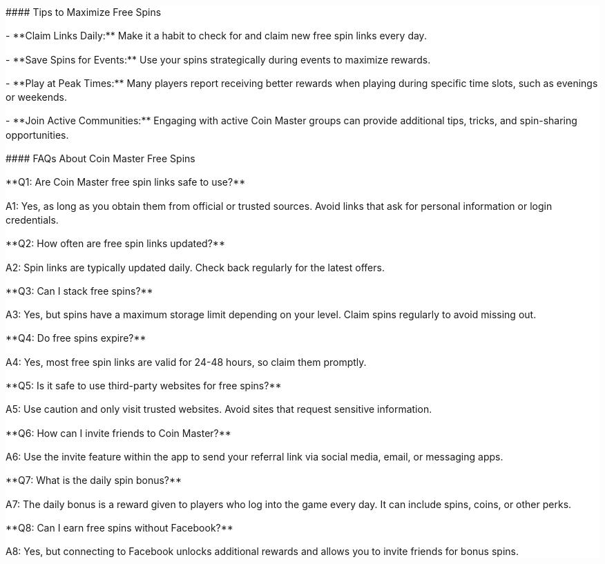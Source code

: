 \#### Tips to Maximize Free Spins



\- \*\*Claim Links Daily:\*\* Make it a habit to check for and claim new free spin links every day.

\- \*\*Save Spins for Events:\*\* Use your spins strategically during events to maximize rewards.

\- \*\*Play at Peak Times:\*\* Many players report receiving better rewards when playing during specific time slots, such as evenings or weekends.

\- \*\*Join Active Communities:\*\* Engaging with active Coin Master groups can provide additional tips, tricks, and spin-sharing opportunities.



\#### FAQs About Coin Master Free Spins



\*\*Q1: Are Coin Master free spin links safe to use?\*\*

A1: Yes, as long as you obtain them from official or trusted sources. Avoid links that ask for personal information or login credentials.



\*\*Q2: How often are free spin links updated?\*\*

A2: Spin links are typically updated daily. Check back regularly for the latest offers.



\*\*Q3: Can I stack free spins?\*\*

A3: Yes, but spins have a maximum storage limit depending on your level. Claim spins regularly to avoid missing out.



\*\*Q4: Do free spins expire?\*\*

A4: Yes, most free spin links are valid for 24-48 hours, so claim them promptly.



\*\*Q5: Is it safe to use third-party websites for free spins?\*\*

A5: Use caution and only visit trusted websites. Avoid sites that request sensitive information.



\*\*Q6: How can I invite friends to Coin Master?\*\*

A6: Use the invite feature within the app to send your referral link via social media, email, or messaging apps.



\*\*Q7: What is the daily spin bonus?\*\*

A7: The daily bonus is a reward given to players who log into the game every day. It can include spins, coins, or other perks.



\*\*Q8: Can I earn free spins without Facebook?\*\*

A8: Yes, but connecting to Facebook unlocks additional rewards and allows you to invite friends for bonus spins.
